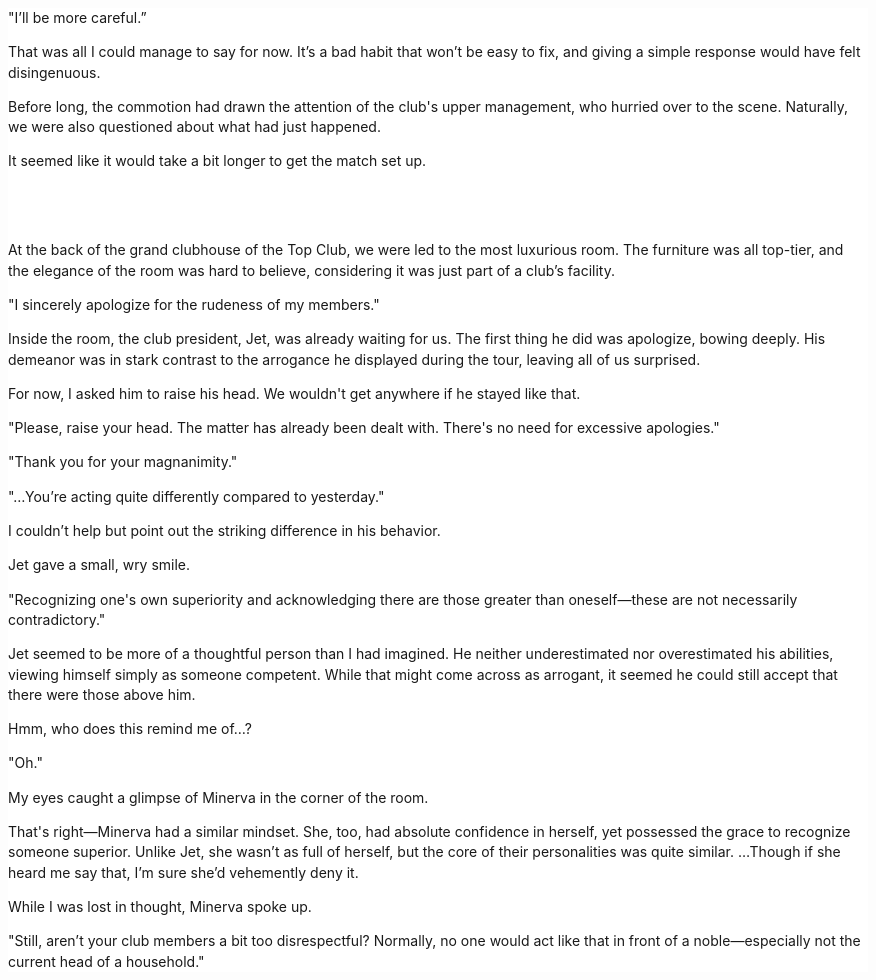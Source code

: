 "I’ll be more careful.”

That was all I could manage to say for now. It’s a bad habit that won’t be easy
to fix, and giving a simple response would have felt disingenuous.

Before long, the commotion had drawn the attention of the club's upper
management, who hurried over to the scene. Naturally, we were also questioned
about what had just happened.

It seemed like it would take a bit longer to get the match set up.

<br/>

<br/>

At the back of the grand clubhouse of the Top Club, we were led to the most
luxurious room. The furniture was all top-tier, and the elegance of the room was
hard to believe, considering it was just part of a club’s facility.

"I sincerely apologize for the rudeness of my members."

Inside the room, the club president, Jet, was already waiting for us. The first
thing he did was apologize, bowing deeply. His demeanor was in stark contrast to
the arrogance he displayed during the tour, leaving all of us surprised.

For now, I asked him to raise his head. We wouldn't get anywhere if he stayed
like that.

"Please, raise your head. The matter has already been dealt with. There's no
need for excessive apologies."

"Thank you for your magnanimity."

"…You’re acting quite differently compared to yesterday."

I couldn’t help but point out the striking difference in his behavior.

Jet gave a small, wry smile.

"Recognizing one's own superiority and acknowledging there are those greater
than oneself—these are not necessarily contradictory."

Jet seemed to be more of a thoughtful person than I had imagined. He neither
underestimated nor overestimated his abilities, viewing himself simply as
someone competent. While that might come across as arrogant, it seemed he could
still accept that there were those above him.

Hmm, who does this remind me of…?

"Oh."

My eyes caught a glimpse of Minerva in the corner of the room.

That's right—Minerva had a similar mindset. She, too, had absolute confidence in
herself, yet possessed the grace to recognize someone superior. Unlike Jet, she
wasn’t as full of herself, but the core of their personalities was quite
similar. …Though if she heard me say that, I’m sure she’d vehemently deny it.

While I was lost in thought, Minerva spoke up.

"Still, aren’t your club members a bit too disrespectful? Normally, no one would
act like that in front of a noble—especially not the current head of a
household."
